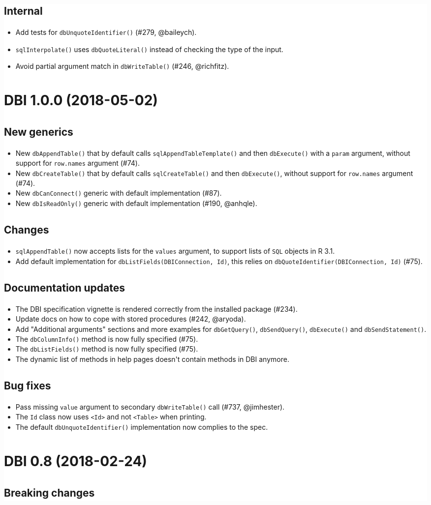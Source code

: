 
## Internal

- Add tests for `dbUnquoteIdentifier()` (#279, @baileych).

- `sqlInterpolate()` uses `dbQuoteLiteral()` instead of checking the type of the input.

- Avoid partial argument match in `dbWriteTable()` (#246, @richfitz).


# DBI 1.0.0 (2018-05-02)

## New generics

- New `dbAppendTable()` that by default calls `sqlAppendTableTemplate()` and then `dbExecute()` with a `param` argument, without support for `row.names` argument (#74).
- New `dbCreateTable()` that by default calls `sqlCreateTable()` and then `dbExecute()`, without support for `row.names` argument (#74).
- New `dbCanConnect()` generic with default implementation (#87).
- New `dbIsReadOnly()` generic with default implementation (#190, @anhqle).

## Changes

- `sqlAppendTable()` now accepts lists for the `values` argument, to support lists of `SQL` objects in R 3.1.
- Add default implementation for `dbListFields(DBIConnection, Id)`, this relies on `dbQuoteIdentifier(DBIConnection, Id)` (#75).

## Documentation updates

- The DBI specification vignette is rendered correctly from the installed package (#234).
- Update docs on how to cope with stored procedures (#242, @aryoda).
- Add "Additional arguments" sections and more examples for `dbGetQuery()`, `dbSendQuery()`, `dbExecute()` and `dbSendStatement()`.
- The `dbColumnInfo()` method is now fully specified (#75).
- The `dbListFields()` method is now fully specified (#75).
- The dynamic list of methods in help pages doesn't contain methods in DBI anymore.

## Bug fixes

- Pass missing `value` argument to secondary `dbWriteTable()` call (#737, @jimhester).
- The `Id` class now uses `<Id>` and not `<Table>` when printing.
- The default `dbUnquoteIdentifier()` implementation now complies to the spec.


# DBI 0.8 (2018-02-24)

Breaking changes
----------------
